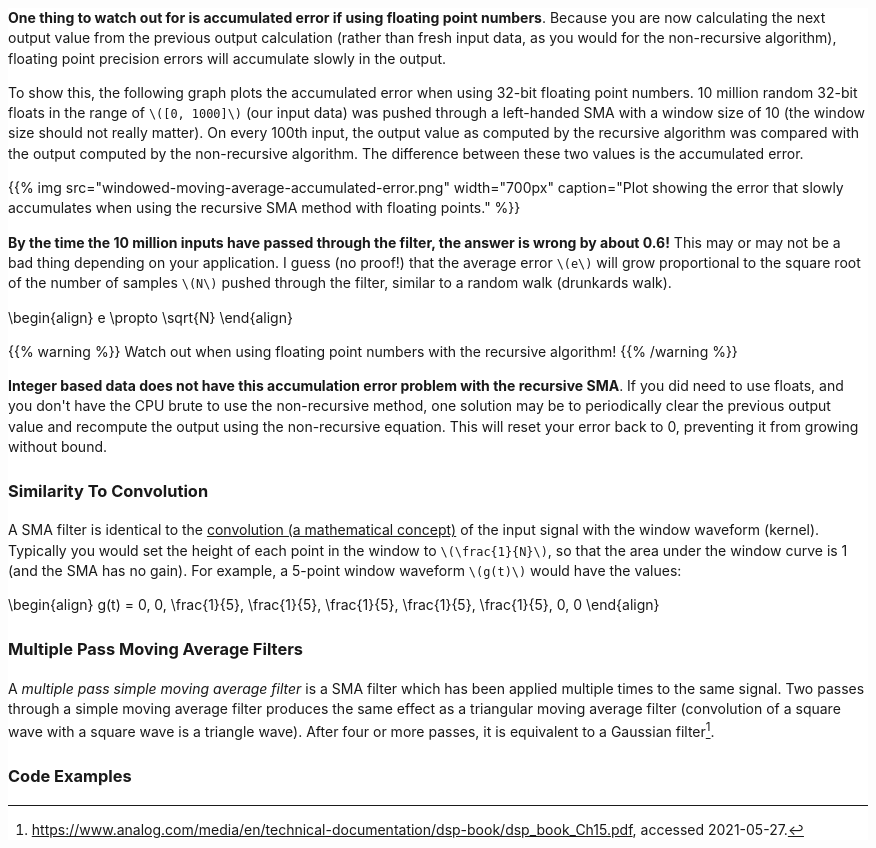 **One thing to watch out for is accumulated error if using floating point numbers**. Because you are now calculating the next output value from the previous output calculation (rather than fresh input data, as you would for the non-recursive algorithm), floating point precision errors will accumulate slowly in the output. 

To show this, the following graph plots the accumulated error when using 32-bit floating point numbers. 10 million random 32-bit floats in the range of `\([0, 1000]\)` (our input data) was pushed through a left-handed SMA with a window size of 10 (the window size should not really matter). On every 100th input, the output value as computed by the recursive algorithm was compared with the output computed by the non-recursive algorithm. The difference between these two values is the accumulated error. 

{{% img src="windowed-moving-average-accumulated-error.png" width="700px" caption="Plot showing the error that slowly accumulates when using the recursive SMA method with floating points." %}}

**By the time the 10 million inputs have passed through the filter, the answer is wrong by about 0.6!** This may or may not be a bad thing depending on your application. I guess (no proof!) that the average error `\(e\)` will grow proportional to the square root of the number of samples `\(N\)` pushed through the filter, similar to a random walk (drunkards walk).

<p>\begin{align}
e \propto \sqrt{N}
\end{align}</p>

{{% warning %}}
Watch out when using floating point numbers with the recursive algorithm!
{{% /warning %}}

**Integer based data does not have this accumulation error problem with the recursive SMA**. If you did need to use floats, and you don't have the CPU brute to use the non-recursive method, one solution may be to periodically clear the previous output value and recompute the output using the non-recursive equation. This will reset your error back to 0, preventing it from growing without bound.

### Similarity To Convolution

A SMA filter is identical to the [convolution (a mathematical concept)](/programming/signal-processing/convolution/) of the input signal with the window waveform (kernel). Typically you would set the height of each point in the window to `\(\frac{1}{N}\)`, so that the area under the window curve is 1 (and the SMA has no gain). For example, a 5-point window waveform `\(g(t)\)` would have the values:

<p>\begin{align}
g(t) = 0, 0, \frac{1}{5}, \frac{1}{5}, \frac{1}{5}, \frac{1}{5}, \frac{1}{5}, 0, 0
\end{align}</p>

### Multiple Pass Moving Average Filters

A _multiple pass simple moving average filter_ is a SMA filter which has been applied multiple times to the same signal. Two passes through a simple moving average filter produces the same effect as a triangular moving average filter (convolution of a square wave with a square wave is a triangle wave). After four or more passes, it is equivalent to a Gaussian filter[^analog-devices-dsp-book-ch15].

### Code Examples


[^pieter-p-sma]: <https://tttapa.github.io/Pages/Mathematics/Systems-and-Control-Theory/Digital-filters/Simple%20Moving%20Average/Simple-Moving-Average.html>, accessed 2021-05-27.
[^pieter-p-ema]: <https://tttapa.github.io/Pages/Mathematics/Systems-and-Control-Theory/Digital-filters/Exponential%20Moving%20Average/C++Implementation.html#arduino-example>, accessed 2021-05-29.
[^dsp-stack-exchange-cut-off-freq-sma]: <https://dsp.stackexchange.com/questions/9966/what-is-the-cut-off-frequency-of-a-moving-average-filter>, accessed 2021-05-27.
[^analog-devices-dsp-book-ch15]: <https://www.analog.com/media/en/technical-documentation/dsp-book/dsp_book_Ch15.pdf>, accessed 2021-05-27.
[^auckland-uni-comp-sci-gaussian-filtering]: University of Auckland. _Gaussian Filtering (lecture slides)_. Retrieved 2022-05-15 from https://www.cs.auckland.ac.nz/courses/compsci373s1c/PatricesLectures/Gaussian%20Filtering_1up.pdf. 
[^uc-berkeley-freq-response-sma]: UC Berkeley. _Frequency Response of the Running Average Filter (course notes)_. Retrieved 2022-05-24, from https://ptolemy.berkeley.edu/eecs20/week12/freqResponseRA.html.